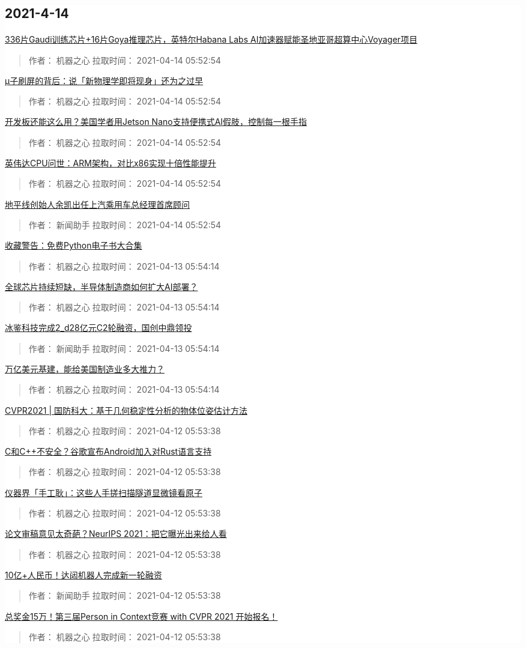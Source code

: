 
## 2021-4-14

 [336片Gaudi训练芯片+16片Goya推理芯片，英特尔Habana Labs AI加速器赋能圣地亚哥超算中心Voyager项目](https://www.jiqizhixin.com/articles/2021-04-13-6)

> 作者： 机器之心  拉取时间： 2021-04-14 05:52:54

 [μ子刷屏的背后：说「新物理学即将现身」还为之过早](https://www.jiqizhixin.com/articles/2021-04-13-5)

> 作者： 机器之心  拉取时间： 2021-04-14 05:52:54

 [开发板还能这么用？美国学者用Jetson Nano支持便携式AI假肢，控制每一根手指](https://www.jiqizhixin.com/articles/2021-04-13-4)

> 作者： 机器之心  拉取时间： 2021-04-14 05:52:54

 [英伟达CPU问世：ARM架构，对比x86实现十倍性能提升](https://www.jiqizhixin.com/articles/2021-04-13-3)

> 作者： 机器之心  拉取时间： 2021-04-14 05:52:54

 [地平线创始人余凯出任上汽乘用车总经理首席顾问](https://www.jiqizhixin.com/articles/2021-04-13)

> 作者： 新闻助手  拉取时间： 2021-04-14 05:52:54

 [收藏警告：免费Python电子书大合集](https://www.jiqizhixin.com/articles/2021-04-12-4)

> 作者： 机器之心  拉取时间： 2021-04-13 05:54:14

 [全球芯片持续短缺，半导体制造商如何扩大AI部署？](https://www.jiqizhixin.com/articles/2021-04-12-3)

> 作者： 机器之心  拉取时间： 2021-04-13 05:54:14

 [冰鉴科技完成2_d28亿元C2轮融资，国创中鼎领投](https://www.jiqizhixin.com/articles/2021-04-12)

> 作者： 新闻助手  拉取时间： 2021-04-13 05:54:14

 [万亿美元基建，能给美国制造业多大推力？](https://www.jiqizhixin.com/articles/2021-04-12-5)

> 作者： 机器之心  拉取时间： 2021-04-13 05:54:14

 [CVPR2021 | 国防科大：基于几何稳定性分析的物体位姿估计方法](https://www.jiqizhixin.com/articles/2021-04-11-9)

> 作者： 机器之心  拉取时间： 2021-04-12 05:53:38

 [C和C++不安全？谷歌宣布Android加入对Rust语言支持](https://www.jiqizhixin.com/articles/2021-04-11-8)

> 作者： 机器之心  拉取时间： 2021-04-12 05:53:38

 [仪器界「手工耿」：这些人手搓扫描隧道显微镜看原子](https://www.jiqizhixin.com/articles/2021-04-11-7)

> 作者： 机器之心  拉取时间： 2021-04-12 05:53:38

 [论文审稿意见太奇葩？NeurIPS 2021：把它曝光出来给人看](https://www.jiqizhixin.com/articles/2021-04-11-6)

> 作者： 机器之心  拉取时间： 2021-04-12 05:53:38

 [10亿+人民币！达闼机器人完成新一轮融资](https://www.jiqizhixin.com/articles/2021-04-11-5)

> 作者： 新闻助手  拉取时间： 2021-04-12 05:53:38

 [总奖金15万！第三届Person in Context竞赛 with CVPR 2021 开始报名！](https://www.jiqizhixin.com/articles/2021-04-11-4)

> 作者： 机器之心  拉取时间： 2021-04-12 05:53:38
